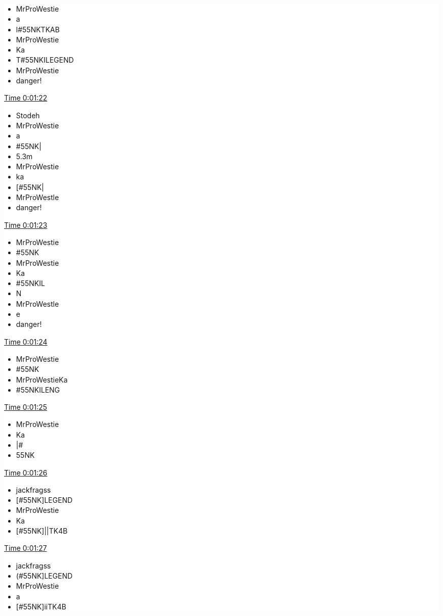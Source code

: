 - MrProWestie 
- a 
- l#55NKTKAB 
- MrProWestie 
- Ka 
- T#55NKILEGEND 
- MrProWestie 
- danger! 

 [Time 0:01:22](https://youtu.be/XplzUZXfpoo?t=77) 
- Stodeh 
- MrProWestie 
- a 
- #55NK| 
- 5.3m 
- MrProWestie 
- ka 
- [#55NK| 
- MrProWestle 
- danger! 

 [Time 0:01:23](https://youtu.be/XplzUZXfpoo?t=78) 
- MrProWestie 
- #55NK 
- MrProWestie 
- Ka 
- #55NKIL 
- N 
- MrProWestle 
- e 
- danger! 

 [Time 0:01:24](https://youtu.be/XplzUZXfpoo?t=79) 
- MrProWestie 
- #55NK 
- MrProWestieKa 
- #55NKILENG 

 [Time 0:01:25](https://youtu.be/XplzUZXfpoo?t=80) 
- MrProWestie 
- Ka 
- |# 
- 55NK 

 [Time 0:01:26](https://youtu.be/XplzUZXfpoo?t=81) 
- jackfragss 
- [#55NK]LEGEND 
- MrProWestie 
- Ka 
- [#55NK]||TK4B 

 [Time 0:01:27](https://youtu.be/XplzUZXfpoo?t=82) 
- jackfragss 
- (#55NK]LEGEND 
- MrProWestie 
- a 
- [#55NK]iiTK4B 
